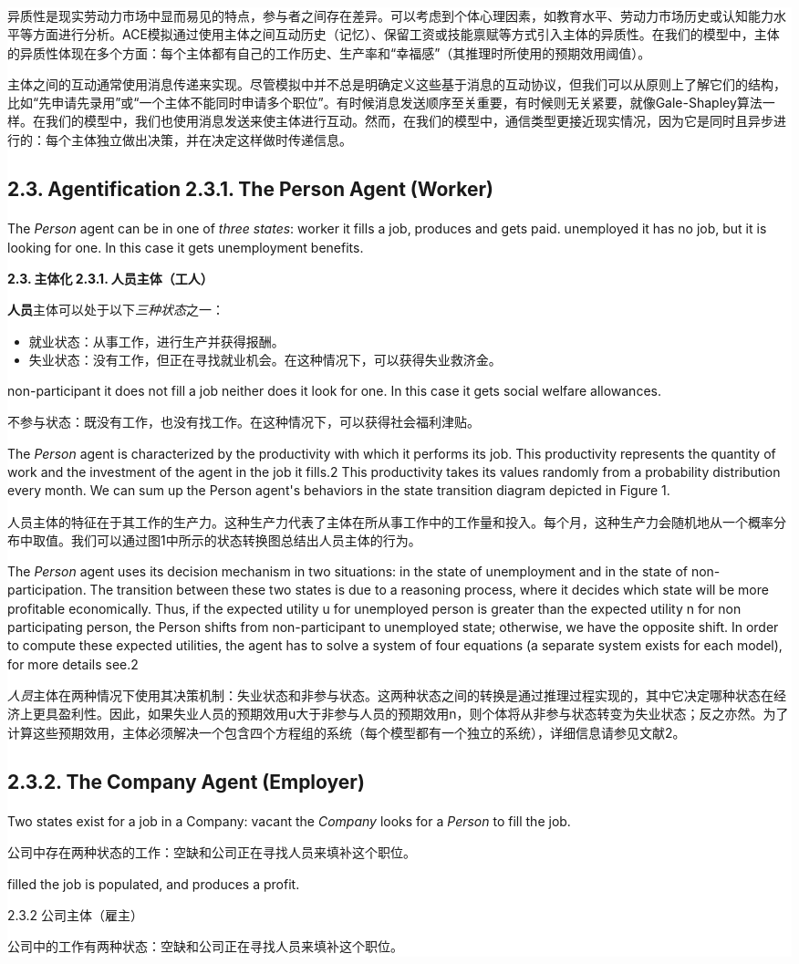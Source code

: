 异质性是现实劳动力市场中显而易见的特点，参与者之间存在差异。可以考虑到个体心理因素，如教育水平、劳动力市场历史或认知能力水平等方面进行分析。ACE模拟通过使用主体之间互动历史（记忆）、保留工资或技能禀赋等方式引入主体的异质性。在我们的模型中，主体的异质性体现在多个方面：每个主体都有自己的工作历史、生产率和“幸福感”（其推理时所使用的预期效用阈值）。

主体之间的互动通常使用消息传递来实现。尽管模拟中并不总是明确定义这些基于消息的互动协议，但我们可以从原则上了解它们的结构，比如“先申请先录用”或“一个主体不能同时申请多个职位”。有时候消息发送顺序至关重要，有时候则无关紧要，就像Gale-Shapley算法一样。在我们的模型中，我们也使用消息发送来使主体进行互动。然而，在我们的模型中，通信类型更接近现实情况，因为它是同时且异步进行的：每个主体独立做出决策，并在决定这样做时传递信息。

## 2.3. Agentification 2.3.1. The **Person** Agent (Worker)



The *Person* agent can be in one of *three states*:
worker it fills a job, produces and gets paid. unemployed it has no job, but it is looking for one. In this case it gets unemployment benefits.

**2.3. 主体化 2.3.1. 人员主体（工人）**

**人员**主体可以处于以下*三种状态*之一：
- 就业状态：从事工作，进行生产并获得报酬。
- 失业状态：没有工作，但正在寻找就业机会。在这种情况下，可以获得失业救济金。

non-participant it does not fill a job neither does it look for one. In this case it gets social welfare allowances.

不参与状态：既没有工作，也没有找工作。在这种情况下，可以获得社会福利津贴。

The *Person* agent is characterized by the productivity with which it performs its job. This productivity represents the quantity of work and the investment of the agent in the job it fills.2 This productivity takes its values randomly from a probability distribution every month. We can sum up the Person agent's behaviors in the state transition diagram depicted in Figure
1.

人员主体的特征在于其工作的生产力。这种生产力代表了主体在所从事工作中的工作量和投入。每个月，这种生产力会随机地从一个概率分布中取值。我们可以通过图1中所示的状态转换图总结出人员主体的行为。

The *Person* agent uses its decision mechanism in two situations: in the state of unemployment and in the state of non-participation. The transition between these two states is due to a reasoning process, where it decides which state will be more profitable economically. Thus, if the expected utility u for unemployed person is greater than the expected utility n for non participating person, the Person shifts from non-participant to unemployed state; otherwise, we have the opposite shift. In order to compute these expected utilities, the agent has to solve a system of four equations (a separate system exists for each model), for more details see.2

*人员*主体在两种情况下使用其决策机制：失业状态和非参与状态。这两种状态之间的转换是通过推理过程实现的，其中它决定哪种状态在经济上更具盈利性。因此，如果失业人员的预期效用u大于非参与人员的预期效用n，则个体将从非参与状态转变为失业状态；反之亦然。为了计算这些预期效用，主体必须解决一个包含四个方程组的系统（每个模型都有一个独立的系统），详细信息请参见文献2。

## 2.3.2. The **Company** Agent (Employer)



Two states exist for a job in a Company: vacant the *Company* looks for a *Person* to fill the job.

公司中存在两种状态的工作：空缺和公司正在寻找人员来填补这个职位。

filled the job is populated, and produces a profit.

2.3.2 公司主体（雇主）

公司中的工作有两种状态：空缺和公司正在寻找人员来填补这个职位。
